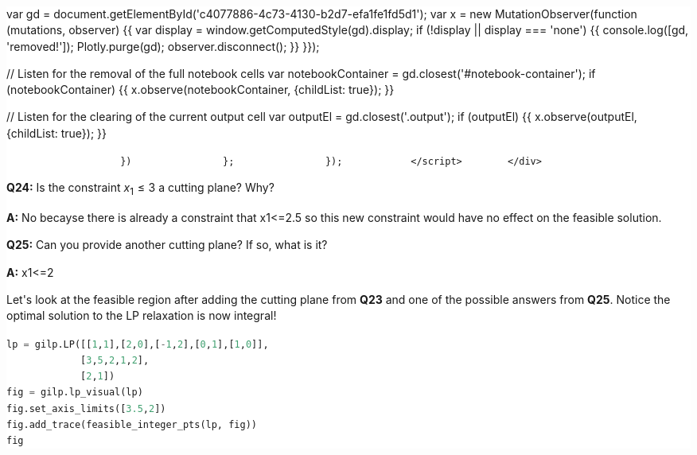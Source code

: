 var gd = document.getElementById('c4077886-4c73-4130-b2d7-efa1fe1fd5d1');
var x = new MutationObserver(function (mutations, observer) {{
        var display = window.getComputedStyle(gd).display;
        if (!display || display === 'none') {{
            console.log([gd, 'removed!']);
            Plotly.purge(gd);
            observer.disconnect();
        }}
}});

// Listen for the removal of the full notebook cells
var notebookContainer = gd.closest('#notebook-container');
if (notebookContainer) {{
    x.observe(notebookContainer, {childList: true});
}}

// Listen for the clearing of the current output cell
var outputEl = gd.closest('.output');
if (outputEl) {{
    x.observe(outputEl, {childList: true});
}}

                        })                };                });            </script>        </div>


**Q24:** Is the constraint $x_1 \leq 3$ a cutting plane? Why?

**A:** No becayse there is already a constraint that x1<=2.5 so this new constraint would have no effect on the feasible solution.

**Q25:** Can you provide another cutting plane? If so, what is it?

**A:** x1<=2

Let's look at the feasible region after adding the cutting plane from **Q23** and one of the possible answers from **Q25**. Notice the optimal solution to the LP relaxation is now integral!


```python
lp = gilp.LP([[1,1],[2,0],[-1,2],[0,1],[1,0]],
             [3,5,2,1,2],
             [2,1])
fig = gilp.lp_visual(lp)
fig.set_axis_limits([3.5,2])
fig.add_trace(feasible_integer_pts(lp, fig))
fig
```

